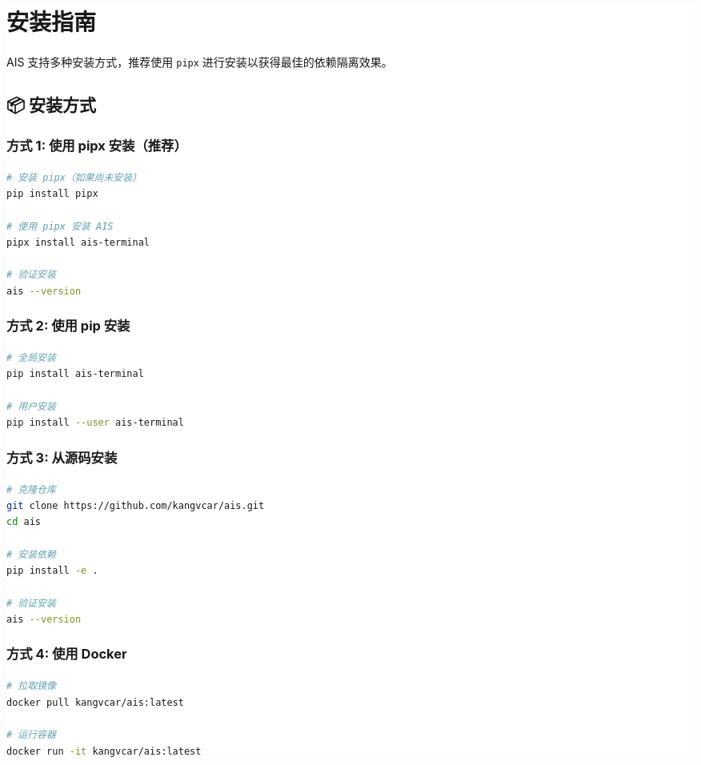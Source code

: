 # 安装指南

AIS 支持多种安装方式，推荐使用 `pipx` 进行安装以获得最佳的依赖隔离效果。

## 📦 安装方式

### 方式 1: 使用 pipx 安装（推荐）

```bash
# 安装 pipx（如果尚未安装）
pip install pipx

# 使用 pipx 安装 AIS
pipx install ais-terminal

# 验证安装
ais --version
```

### 方式 2: 使用 pip 安装

```bash
# 全局安装
pip install ais-terminal

# 用户安装
pip install --user ais-terminal
```

### 方式 3: 从源码安装

```bash
# 克隆仓库
git clone https://github.com/kangvcar/ais.git
cd ais

# 安装依赖
pip install -e .

# 验证安装
ais --version
```

### 方式 4: 使用 Docker

```bash
# 拉取镜像
docker pull kangvcar/ais:latest

# 运行容器
docker run -it kangvcar/ais:latest
```
